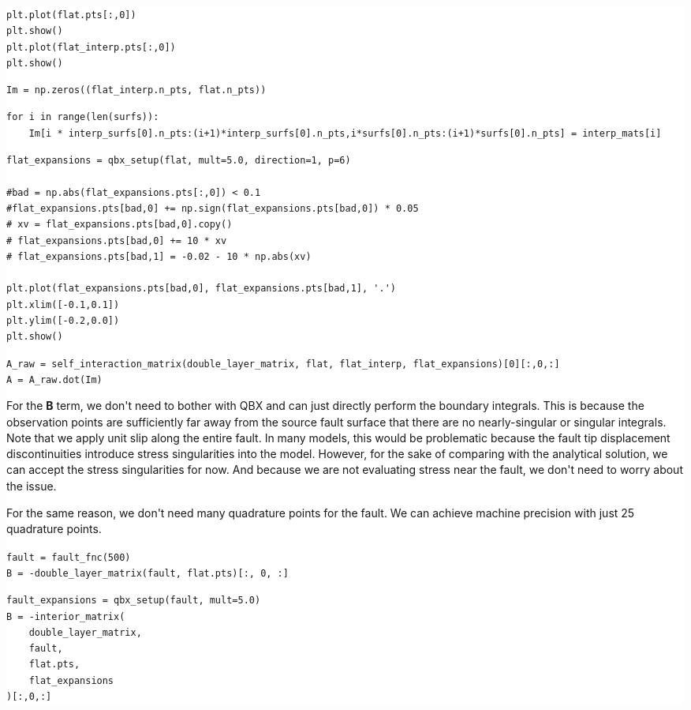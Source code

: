 ```{code-cell} ipython3
plt.plot(flat.pts[:,0])
plt.show()
plt.plot(flat_interp.pts[:,0])
plt.show()
```

```{code-cell} ipython3
Im = np.zeros((flat_interp.n_pts, flat.n_pts))
```

```{code-cell} ipython3
for i in range(len(surfs)):
    Im[i * interp_surfs[0].n_pts:(i+1)*interp_surfs[0].n_pts,i*surfs[0].n_pts:(i+1)*surfs[0].n_pts] = interp_mats[i]
```

```{code-cell} ipython3
flat_expansions = qbx_setup(flat, mult=5.0, direction=1, p=6)

#bad = np.abs(flat_expansions.pts[:,0]) < 0.1
#flat_expansions.pts[bad,0] += np.sign(flat_expansions.pts[bad,0]) * 0.05
# xv = flat_expansions.pts[bad,0].copy()
# flat_expansions.pts[bad,0] += 10 * xv
# flat_expansions.pts[bad,1] = -0.02 - 10 * np.abs(xv)

plt.plot(flat_expansions.pts[bad,0], flat_expansions.pts[bad,1], '.')
plt.xlim([-0.1,0.1])
plt.ylim([-0.2,0.0])
plt.show()
```

```{code-cell} ipython3
A_raw = self_interaction_matrix(double_layer_matrix, flat, flat_interp, flat_expansions)[0][:,0,:]
A = A_raw.dot(Im)
```

For the $\mathbf{B}$ term, we don't need to bother with QBX and can just directly perform the boundary integrals. This is because the observation points are sufficiently far away from the source fault surface that there are no nearly-singular or singular integrals. Note that we apply unit slip along the entire fault. In many models, this would be problematic because the fault tip displacement discontinuities introduce stress singularities into the model. However, for the sake of comparing with the analytical solution, we can accept the stress singularities for now. And because we are not evaluating stress near the fault, we don't need to worry about the issue. 

For the same reason, we don't need many quadrature points for the fault. We can achieve machine precision with just 25 quadrature points.

```{code-cell} ipython3
fault = fault_fnc(500)
B = -double_layer_matrix(fault, flat.pts)[:, 0, :]
```

```{code-cell} ipython3
fault_expansions = qbx_setup(fault, mult=5.0)
B = -interior_matrix(
    double_layer_matrix,
    fault,
    flat.pts,
    flat_expansions
)[:,0,:]
```
